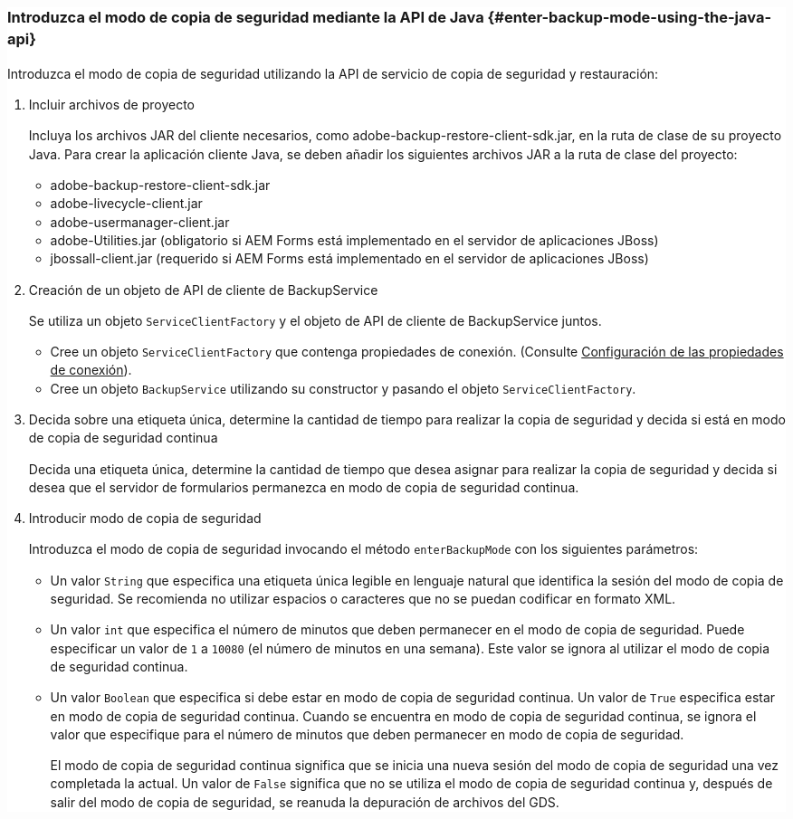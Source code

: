 ### Introduzca el modo de copia de seguridad mediante la API de Java {#enter-backup-mode-using-the-java-api}

Introduzca el modo de copia de seguridad utilizando la API de servicio de copia de seguridad y restauración:

1. Incluir archivos de proyecto

   Incluya los archivos JAR del cliente necesarios, como adobe-backup-restore-client-sdk.jar, en la ruta de clase de su proyecto Java. Para crear la aplicación cliente Java, se deben añadir los siguientes archivos JAR a la ruta de clase del proyecto:

   * adobe-backup-restore-client-sdk.jar
   * adobe-livecycle-client.jar
   * adobe-usermanager-client.jar
   * adobe-Utilities.jar (obligatorio si AEM Forms está implementado en el servidor de aplicaciones JBoss)
   * jbossall-client.jar (requerido si AEM Forms está implementado en el servidor de aplicaciones JBoss)

1. Creación de un objeto de API de cliente de BackupService

   Se utiliza un objeto `ServiceClientFactory` y el objeto de API de cliente de BackupService juntos.

   * Cree un objeto `ServiceClientFactory` que contenga propiedades de conexión. (Consulte [Configuración de las propiedades de conexión](/help/forms/developing/invoking-aem-forms-using-java.md#setting-connection-properties)).
   * Cree un objeto `BackupService` utilizando su constructor y pasando el objeto `ServiceClientFactory`.

1. Decida sobre una etiqueta única, determine la cantidad de tiempo para realizar la copia de seguridad y decida si está en modo de copia de seguridad continua

   Decida una etiqueta única, determine la cantidad de tiempo que desea asignar para realizar la copia de seguridad y decida si desea que el servidor de formularios permanezca en modo de copia de seguridad continua.

1. Introducir modo de copia de seguridad

   Introduzca el modo de copia de seguridad invocando el método `enterBackupMode` con los siguientes parámetros:

   * Un valor `String` que especifica una etiqueta única legible en lenguaje natural que identifica la sesión del modo de copia de seguridad. Se recomienda no utilizar espacios o caracteres que no se puedan codificar en formato XML.
   * Un valor `int` que especifica el número de minutos que deben permanecer en el modo de copia de seguridad. Puede especificar un valor de `1` a `10080` (el número de minutos en una semana). Este valor se ignora al utilizar el modo de copia de seguridad continua.
   * Un valor `Boolean` que especifica si debe estar en modo de copia de seguridad continua. Un valor de `True` especifica estar en modo de copia de seguridad continua. Cuando se encuentra en modo de copia de seguridad continua, se ignora el valor que especifique para el número de minutos que deben permanecer en modo de copia de seguridad.

      El modo de copia de seguridad continua significa que se inicia una nueva sesión del modo de copia de seguridad una vez completada la actual. Un valor de `False` significa que no se utiliza el modo de copia de seguridad continua y, después de salir del modo de copia de seguridad, se reanuda la depuración de archivos del GDS.
